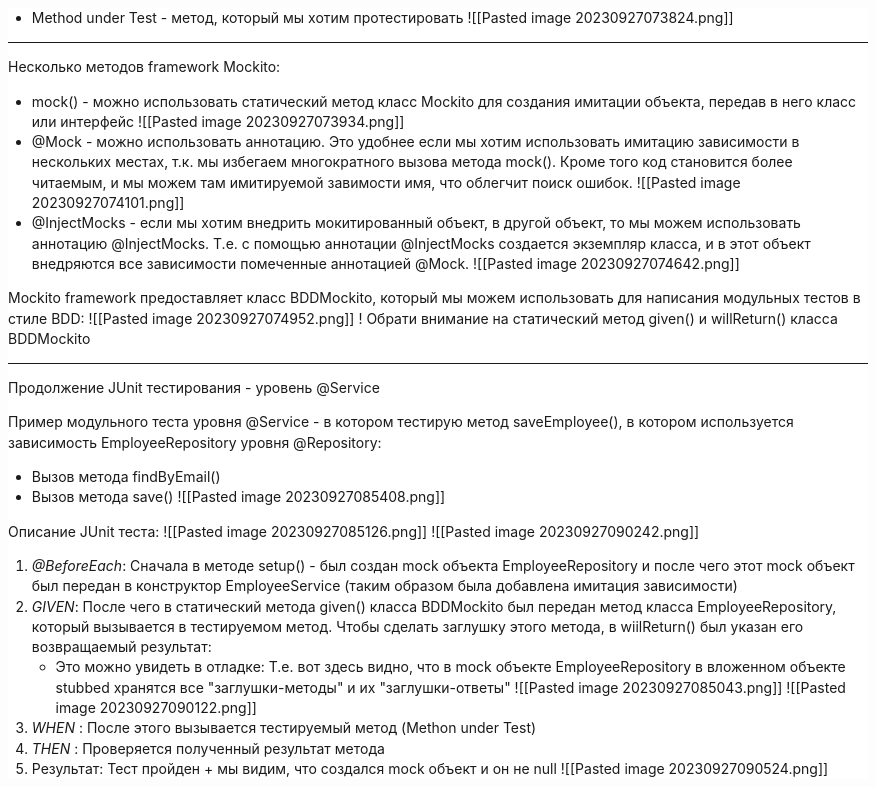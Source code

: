 * Method under Test - метод, который мы хотим протестировать
![[Pasted image 20230927073824.png]]

---------------
Несколько методов framework Mockito:
* mock() - можно использовать статический метод класс Mockito для создания имитации объекта, передав в него класс или интерфейс
![[Pasted image 20230927073934.png]]
* @Mock - можно использовать аннотацию. Это удобнее если мы хотим использовать имитацию зависимости в нескольких местах, т.к. мы избегаем многократного вызова метода mock(). Кроме того код становится более читаемым, и мы можем там имитируемой завимости имя, что облегчит поиск ошибок.
![[Pasted image 20230927074101.png]]
* @InjectMocks - если мы хотим внедрить мокитированный объект, в другой объект, то мы можем использовать аннотацию @InjectMocks. Т.е. с помощью аннотации @InjectMocks создается экземпляр класса, и в этот объект внедряются все зависимости помеченные аннотацией @Mock.
![[Pasted image 20230927074642.png]]

Mockito framework предоставляет класс BDDMockito, который мы можем использовать для написания модульных тестов в стиле BDD:
![[Pasted image 20230927074952.png]]
! Обрати внимание на статический метод given() и willReturn() класса BDDMockito

---------
Продолжение JUnit тестирования - уровень @Service

Пример модульного теста уровня @Service - в котором тестирую метод saveEmployee(), в котором используется зависимость EmployeeRepository уровня @Repository:
* Вызов метода findByEmail()
* Вызов метода save()
![[Pasted image 20230927085408.png]]

Описание JUnit теста:
![[Pasted image 20230927085126.png]]
![[Pasted image 20230927090242.png]]
1. *@BeforeEach*: Сначала в методе setup() - был создан mock объекта EmployeeRepository и после чего этот mock объект был передан в конструктор EmployeeService (таким образом была добавлена имитация зависимости)
2. *GIVEN*: После чего в статический метода given() класса BDDMockito был передан метод класса EmployeeRepository, который вызывается в тестируемом метод. Чтобы сделать заглушку этого метода, в wiilReturn() был указан его возвращаемый результат: 
	- Это можно увидеть в отладке:
	  Т.е. вот здесь видно, что в mock объекте EmployeeRepository в вложенном объекте stubbed хранятся все "заглушки-методы" и их "заглушки-ответы"
	  ![[Pasted image 20230927085043.png]]
	  ![[Pasted image 20230927090122.png]]
3. *WHEN* : После этого вызывается тестируемый метод (Methon under Test)
4. *THEN* : Проверяется полученный результат метода
5. Результат:
   Тест пройден + мы видим, что создался mock объект и он не null
   ![[Pasted image 20230927090524.png]]
